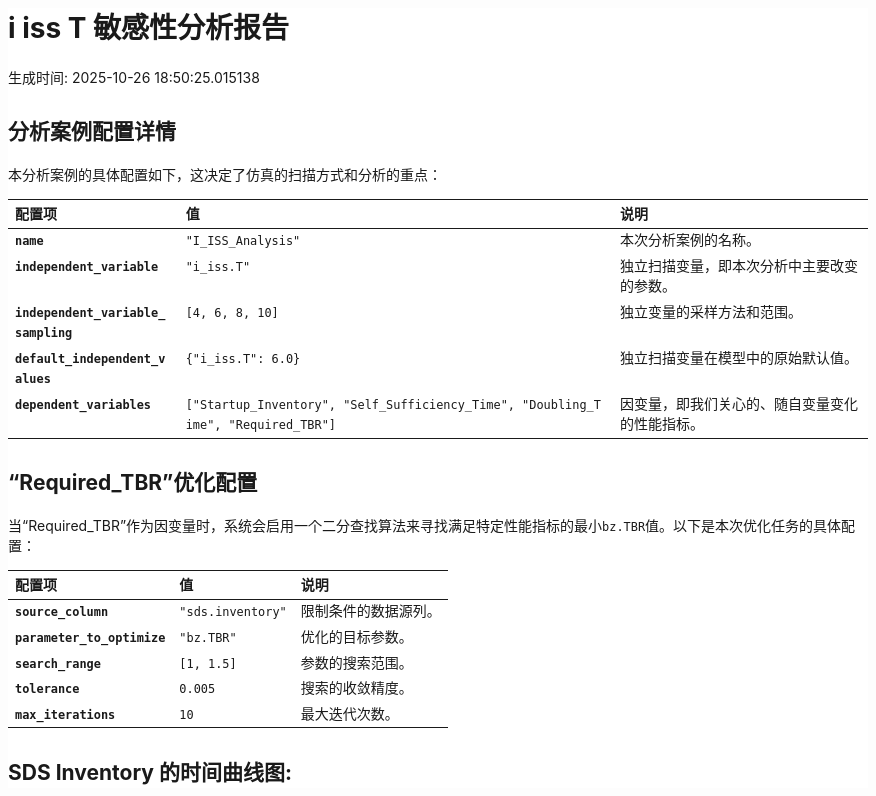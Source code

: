 # i iss T 敏感性分析报告


生成时间: 2025-10-26 18:50:25.015138


## 分析案例配置详情


本分析案例的具体配置如下，这决定了仿真的扫描方式和分析的重点：


| 配置项 | 值 | 说明 |
| :--- | :--- | :--- |
| **`name`** | `"I_ISS_Analysis"` | 本次分析案例的名称。 |
| **`independent_variable`** | `"i_iss.T"` | 独立扫描变量，即本次分析中主要改变的参数。 |
| **`independent_variable_sampling`** | `[4, 6, 8, 10]` | 独立变量的采样方法和范围。 |
| **`default_independent_values`** | `{"i_iss.T": 6.0}` | 独立扫描变量在模型中的原始默认值。 |
| **`dependent_variables`** | `["Startup_Inventory", "Self_Sufficiency_Time", "Doubling_Time", "Required_TBR"]` | 因变量，即我们关心的、随自变量变化的性能指标。 |


## “Required_TBR”优化配置

当“Required_TBR”作为因变量时，系统会启用一个二分查找算法来寻找满足特定性能指标的最小`bz.TBR`值。以下是本次优化任务的具体配置：


| 配置项 | 值 | 说明 |
| :--- | :--- | :--- |
| **`source_column`** | `"sds.inventory"` | 限制条件的数据源列。 |
| **`parameter_to_optimize`** | `"bz.TBR"` | 优化的目标参数。 |
| **`search_range`** | `[1, 1.5]` | 参数的搜索范围。 |
| **`tolerance`** | `0.005` | 搜索的收敛精度。 |
| **`max_iterations`** | `10` | 最大迭代次数。 |


## SDS Inventory 的时间曲线图:

